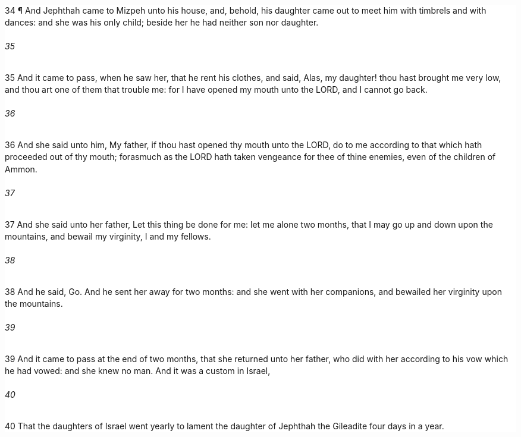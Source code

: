34 ¶ And Jephthah came to Mizpeh unto his house, and, behold, his daughter came out to meet him with timbrels and with dances: and she was his only child; beside her he had neither son nor daughter.
###### 35
35 And it came to pass, when he saw her, that he rent his clothes, and said, Alas, my daughter!  thou hast brought me very low, and thou art one of them that trouble me: for I have opened my mouth unto the LORD, and I cannot go back.
###### 36
36 And she said unto him, My father, if thou hast opened thy mouth unto the LORD, do to me according to that which hath proceeded out of thy mouth; forasmuch as the LORD hath taken vengeance for thee of thine enemies, even of the children of Ammon.
###### 37
37 And she said unto her father, Let this thing be done for me: let me alone two months, that I may go up and down upon the mountains, and bewail my virginity, I and my fellows.
###### 38
38 And he said, Go.  And he sent her away for two months: and she went with her companions, and bewailed her virginity upon the mountains.
###### 39
39 And it came to pass at the end of two months, that she returned unto her father, who did with her according to his vow which he had vowed: and she knew no man.  And it was a custom in Israel,
###### 40
40 That the daughters of Israel went yearly to lament the daughter of Jephthah the Gileadite four days in a year.



